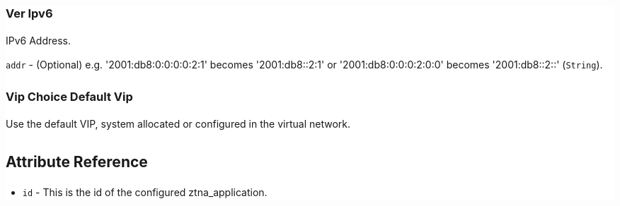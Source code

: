 ### Ver Ipv6

IPv6 Address.

`addr` - (Optional) e.g. '2001:db8:0:0:0:0:2:1' becomes '2001:db8::2:1' or '2001:db8:0:0:0:2:0:0' becomes '2001:db8::2::' (`String`).

### Vip Choice Default Vip

Use the default VIP, system allocated or configured in the virtual network.

Attribute Reference
-------------------

-	`id` - This is the id of the configured ztna_application.
